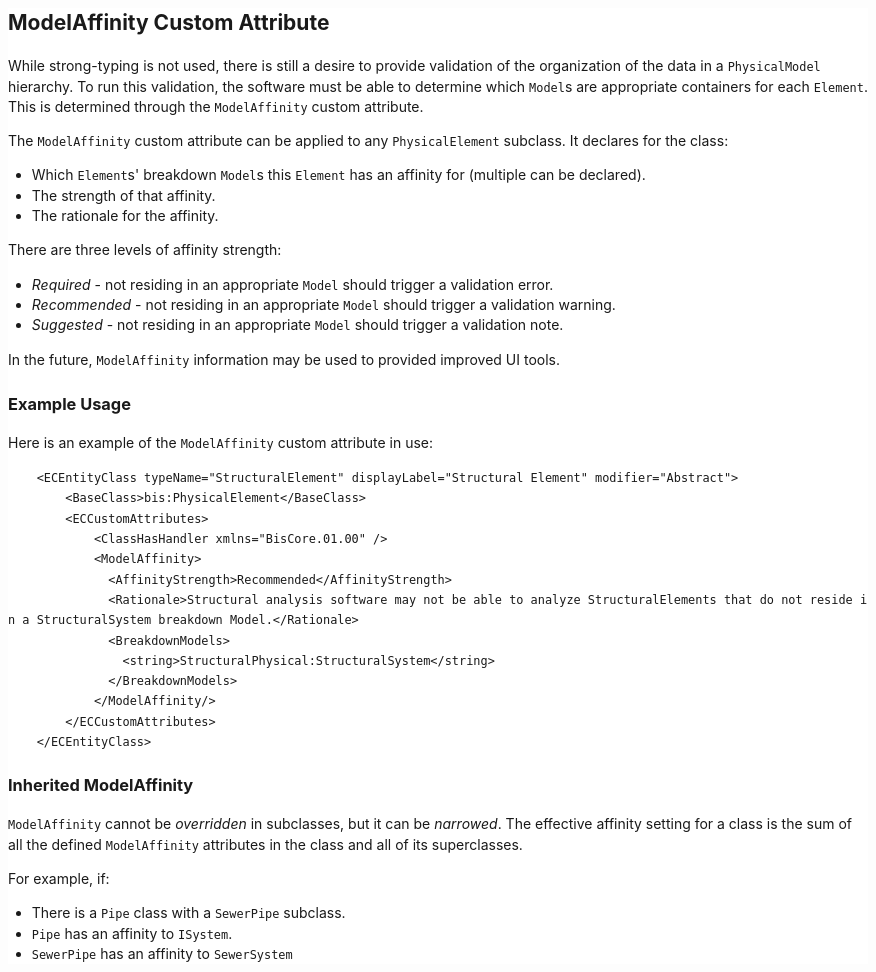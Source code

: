## ModelAffinity Custom Attribute
While strong-typing is not used, there is still a desire to provide validation of the organization of the data in a `PhysicalModel` hierarchy. To run this validation, the software must be able to determine which `Model`s are appropriate containers for each `Element`. This is determined through the `ModelAffinity` custom attribute.

The `ModelAffinity` custom attribute can be applied to any `PhysicalElement` subclass. It declares for the class:
 - Which `Element`s' breakdown `Model`s this `Element` has an affinity for (multiple can be declared).
 - The strength of that affinity.
 - The rationale for the affinity.

There are three levels of affinity strength:
  - *Required* - not residing in an appropriate `Model` should trigger a validation error.
  - *Recommended* - not residing in an appropriate `Model` should trigger a validation warning.
  - *Suggested* - not residing in an appropriate `Model` should trigger a validation note.

In the future, `ModelAffinity` information may be used to provided improved UI tools.

### Example Usage

Here is an example of the `ModelAffinity` custom attribute in use:

```
    <ECEntityClass typeName="StructuralElement" displayLabel="Structural Element" modifier="Abstract">
        <BaseClass>bis:PhysicalElement</BaseClass>
        <ECCustomAttributes>
            <ClassHasHandler xmlns="BisCore.01.00" />
            <ModelAffinity>
              <AffinityStrength>Recommended</AffinityStrength>
              <Rationale>Structural analysis software may not be able to analyze StructuralElements that do not reside in a StructuralSystem breakdown Model.</Rationale>
              <BreakdownModels>
                <string>StructuralPhysical:StructuralSystem</string>
              </BreakdownModels>
            </ModelAffinity/>
        </ECCustomAttributes>
    </ECEntityClass>

```
### Inherited ModelAffinity

`ModelAffinity` cannot be *overridden* in subclasses, but it can be *narrowed*. The effective affinity setting for a class is the sum of all the defined `ModelAffinity` attributes in the class and all of its superclasses.

For example, if:
 - There is a `Pipe` class with a `SewerPipe` subclass.
 - `Pipe` has an affinity to `ISystem`.
 - `SewerPipe` has an affinity to `SewerSystem`
